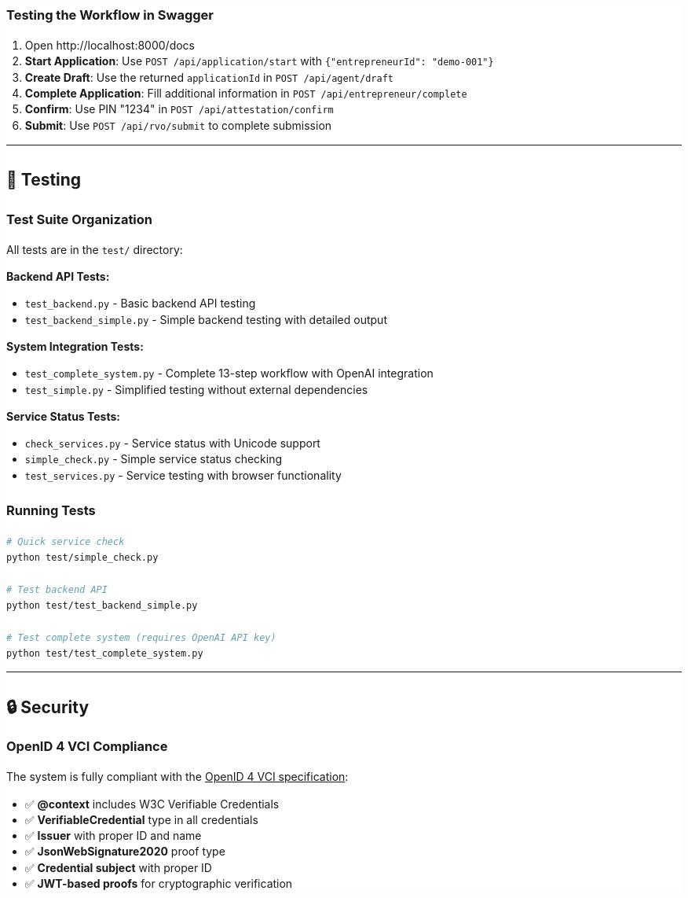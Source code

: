### Testing the Workflow in Swagger

1. Open http://localhost:8000/docs
2. **Start Application**: Use `POST /api/application/start` with `{"entrepreneurId": "demo-001"}`
3. **Create Draft**: Use the returned `applicationId` in `POST /api/agent/draft`
4. **Complete Application**: Fill additional information in `POST /api/entrepreneur/complete`
5. **Confirm**: Use PIN "1234" in `POST /api/attestation/confirm`
6. **Submit**: Use `POST /api/rvo/submit` to complete submission

---

## 🧪 Testing

### Test Suite Organization

All tests are in the `test/` directory:

**Backend API Tests:**
- `test_backend.py` - Basic backend API testing
- `test_backend_simple.py` - Simple backend testing with detailed output

**System Integration Tests:**
- `test_complete_system.py` - Complete 13-step workflow with OpenAI integration
- `test_simple.py` - Simplified testing without external dependencies

**Service Status Tests:**
- `check_services.py` - Service status with Unicode support
- `simple_check.py` - Simple service status checking
- `test_services.py` - Service testing with browser functionality

### Running Tests

```bash
# Quick service check
python test/simple_check.py

# Test backend API
python test/test_backend_simple.py

# Test complete system (requires OpenAI API key)
python test/test_complete_system.py
```

---

## 🔒 Security

### OpenID 4 VCI Compliance

The system is fully compliant with the [OpenID 4 VCI specification](https://openid.net/specs/openid-4-verifiable-credential-issuance-1_0.html):

- ✅ **@context** includes W3C Verifiable Credentials
- ✅ **VerifiableCredential** type in all credentials
- ✅ **Issuer** with proper ID and name
- ✅ **JsonWebSignature2020** proof type
- ✅ **Credential subject** with proper ID
- ✅ **JWT-based proofs** for cryptographic verification
